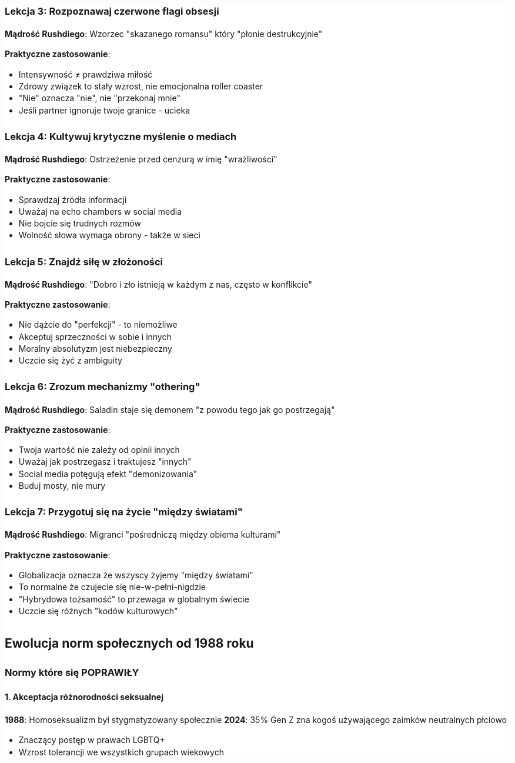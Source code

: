 ### Lekcja 3: Rozpoznawaj czerwone flagi obsesji
**Mądrość Rushdiego**: Wzorzec "skazanego romansu" który "płonie destrukcyjnie"

**Praktyczne zastosowanie**:
- Intensywność ≠ prawdziwa miłość
- Zdrowy związek to stały wzrost, nie emocjonalna roller coaster
- "Nie" oznacza "nie", nie "przekonaj mnie"
- Jeśli partner ignoruje twoje granice - ucieka

### Lekcja 4: Kultywuj krytyczne myślenie o mediach
**Mądrość Rushdiego**: Ostrzeżenie przed cenzurą w imię "wrażliwości"

**Praktyczne zastosowanie**:
- Sprawdzaj źródła informacji
- Uważaj na echo chambers w social media
- Nie bojcie się trudnych rozmów
- Wolność słowa wymaga obrony - także w sieci

### Lekcja 5: Znajdź siłę w złożoności
**Mądrość Rushdiego**: "Dobro i zło istnieją w każdym z nas, często w konflikcie"

**Praktyczne zastosowanie**:
- Nie dążcie do "perfekcji" - to niemożliwe
- Akceptuj sprzeczności w sobie i innych
- Moralny absolutyzm jest niebezpieczny
- Uczcie się żyć z ambiguity

### Lekcja 6: Zrozum mechanizmy "othering"
**Mądrość Rushdiego**: Saladin staje się demonem "z powodu tego jak go postrzegają"

**Praktyczne zastosowanie**:
- Twoja wartość nie zależy od opinii innych
- Uważaj jak postrzegasz i traktujesz "innych"  
- Social media potęgują efekt "demonizowania"
- Buduj mosty, nie mury

### Lekcja 7: Przygotuj się na życie "między światami"
**Mądrość Rushdiego**: Migranci "pośredniczą między obiema kulturami"

**Praktyczne zastosowanie**:
- Globalizacja oznacza że wszyscy żyjemy "między światami"
- To normalne że czujecie się nie-w-pełni-nigdzie
- "Hybrydowa tożsamość" to przewaga w globalnym świecie
- Uczcie się różnych "kodów kulturowych"

## Ewolucja norm społecznych od 1988 roku

### Normy które się POPRAWIŁY

#### 1. Akceptacja różnorodności seksualnej
**1988**: Homoseksualizm był stygmatyzowany społecznie
**2024**: 35% Gen Z zna kogoś używającego zaimków neutralnych płciowo
- Znaczący postęp w prawach LGBTQ+
- Wzrost tolerancji we wszystkich grupach wiekowych
